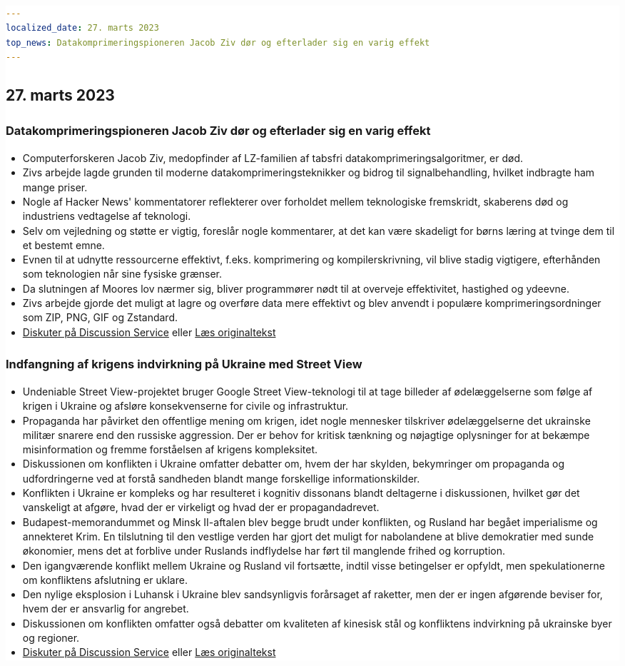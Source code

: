 ```yaml
---
localized_date: 27. marts 2023
top_news: Datakomprimeringspioneren Jacob Ziv dør og efterlader sig en varig effekt
---
```




## 27. marts 2023

### Datakomprimeringspioneren Jacob Ziv dør og efterlader sig en varig effekt

- Computerforskeren Jacob Ziv, medopfinder af LZ-familien af tabsfri datakomprimeringsalgoritmer, er død.
- Zivs arbejde lagde grunden til moderne datakomprimeringsteknikker og bidrog til signalbehandling, hvilket indbragte ham mange priser.
- Nogle af Hacker News' kommentatorer reflekterer over forholdet mellem teknologiske fremskridt, skaberens død og industriens vedtagelse af teknologi.
- Selv om vejledning og støtte er vigtig, foreslår nogle kommentarer, at det kan være skadeligt for børns læring at tvinge dem til et bestemt emne.
- Evnen til at udnytte ressourcerne effektivt, f.eks. komprimering og kompilerskrivning, vil blive stadig vigtigere, efterhånden som teknologien når sine fysiske grænser.
- Da slutningen af Moores lov nærmer sig, bliver programmører nødt til at overveje effektivitet, hastighed og ydeevne.
- Zivs arbejde gjorde det muligt at lagre og overføre data mere effektivt og blev anvendt i populære komprimeringsordninger som ZIP, PNG, GIF og Zstandard.
- [Diskuter på Discussion Service](http://news.ycombinator.com/item?id=35316836) eller [Læs originaltekst](https://twitter.com/erlichya/status/1639973591214182400)

### Indfangning af krigens indvirkning på Ukraine med Street View

- Undeniable Street View-projektet bruger Google Street View-teknologi til at tage billeder af ødelæggelserne som følge af krigen i Ukraine og afsløre konsekvenserne for civile og infrastruktur.
- Propaganda har påvirket den offentlige mening om krigen, idet nogle mennesker tilskriver ødelæggelserne det ukrainske militær snarere end den russiske aggression. Der er behov for kritisk tænkning og nøjagtige oplysninger for at bekæmpe misinformation og fremme forståelsen af krigens kompleksitet.
- Diskussionen om konflikten i Ukraine omfatter debatter om, hvem der har skylden, bekymringer om propaganda og udfordringerne ved at forstå sandheden blandt mange forskellige informationskilder.
- Konflikten i Ukraine er kompleks og har resulteret i kognitiv dissonans blandt deltagerne i diskussionen, hvilket gør det vanskeligt at afgøre, hvad der er virkeligt og hvad der er propagandadrevet.
- Budapest-memorandummet og Minsk II-aftalen blev begge brudt under konflikten, og Rusland har begået imperialisme og annekteret Krim. En tilslutning til den vestlige verden har gjort det muligt for nabolandene at blive demokratier med sunde økonomier, mens det at forblive under Ruslands indflydelse har ført til manglende frihed og korruption.
- Den igangværende konflikt mellem Ukraine og Rusland vil fortsætte, indtil visse betingelser er opfyldt, men spekulationerne om konfliktens afslutning er uklare.
- Den nylige eksplosion i Luhansk i Ukraine blev sandsynligvis forårsaget af raketter, men der er ingen afgørende beviser for, hvem der er ansvarlig for angrebet.
- Diskussionen om konflikten omfatter også debatter om kvaliteten af kinesisk stål og konfliktens indvirkning på ukrainske byer og regioner.
- [Diskuter på Discussion Service](http://news.ycombinator.com/item?id=35312352) eller [Læs originaltekst](https://theundeniablestreetview.com/)
